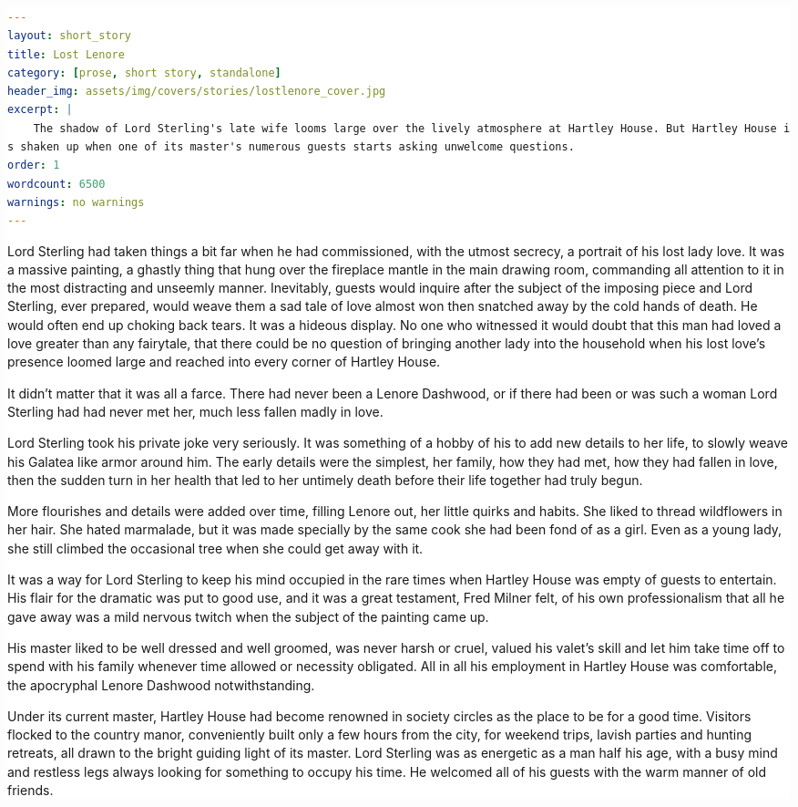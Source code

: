 ```yaml
---
layout: short_story
title: Lost Lenore
category: [prose, short story, standalone]
header_img: assets/img/covers/stories/lostlenore_cover.jpg
excerpt: |
    The shadow of Lord Sterling's late wife looms large over the lively atmosphere at Hartley House. But Hartley House is shaken up when one of its master's numerous guests starts asking unwelcome questions.
order: 1
wordcount: 6500
warnings: no warnings
---
```


Lord Sterling had taken things a bit far when he had commissioned, with the utmost secrecy, a portrait of his lost lady love. It was a massive painting, a ghastly thing that hung over the fireplace mantle in the main drawing room, commanding all attention to it in the most distracting and unseemly manner. Inevitably, guests would inquire after the subject of the imposing piece and Lord Sterling, ever prepared, would weave them a sad tale of love almost won then snatched away by the cold hands of death. He would often end up choking back tears. It was a hideous display. No one who witnessed it would doubt that this man had loved a love greater than any fairytale, that there could be no question of bringing another lady into the household when his lost love’s presence loomed large and reached into every corner of Hartley House.

It didn’t matter that it was all a farce. There had never been a Lenore Dashwood, or if there had been or was such a woman Lord Sterling had had never met her, much less fallen madly in love. 

Lord Sterling took his private joke very seriously. It was something of a hobby of his to add new details to her life, to slowly weave his Galatea like armor around him. The early details were the simplest, her family, how they had met, how they had fallen in love, then the sudden turn in her health that led to her untimely death before their life together had truly begun.

More flourishes and details were added over time, filling Lenore out, her little quirks and habits. She liked to thread wildflowers in her hair. She hated marmalade, but it was made specially by the same cook she had been fond of as a girl. Even as a young lady, she still climbed the occasional tree when she could get away with it.

It was a way for Lord Sterling to keep his mind occupied in the rare times when Hartley House was empty of guests to entertain. His flair for the dramatic was put to good use, and it was a great testament, Fred Milner felt, of his own professionalism that all he gave away was a mild nervous twitch when the subject of the painting came up. 

His master liked to be well dressed and well groomed, was never harsh or cruel, valued his valet’s skill and let him take time off to spend with his family whenever time allowed or necessity obligated. All in all his employment in Hartley House was comfortable, the apocryphal Lenore Dashwood notwithstanding. 

Under its current master, Hartley House had become renowned in society circles as the place to be for a good time. Visitors flocked to the country manor, conveniently built only a few hours from the city, for weekend trips, lavish parties and hunting retreats, all drawn to the bright guiding light of its master. Lord Sterling was as energetic as a man half his age, with a busy mind and restless legs always looking for something to occupy his time. He welcomed all of his guests with the warm manner of old friends.
